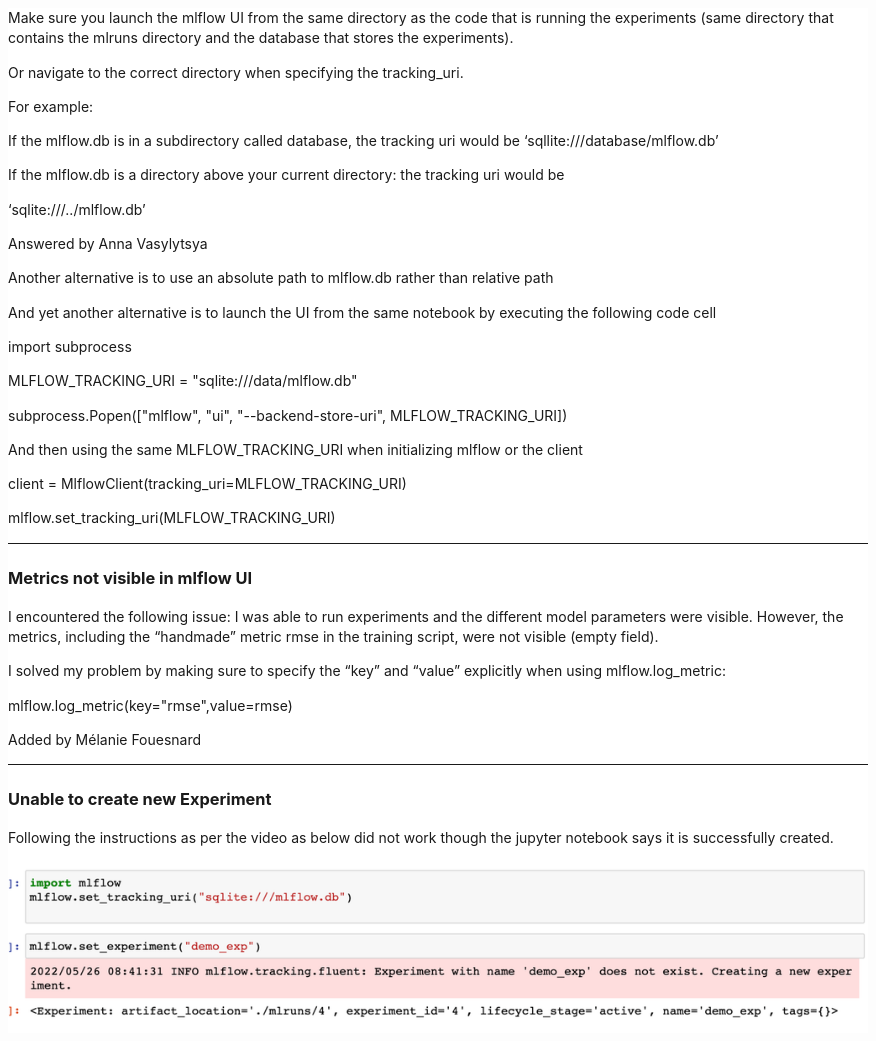 Make sure you launch the mlflow UI from the same directory as the code that is running the experiments (same directory that contains the mlruns directory and the database that stores the experiments).

Or navigate to the correct directory when specifying the tracking_uri.

For example:

If the mlflow.db is in a subdirectory called database, the tracking uri would be ‘sqllite:///database/mlflow.db’

If the mlflow.db is a directory above your current directory: the tracking uri would be

‘sqlite:///../mlflow.db’

Answered by Anna Vasylytsya

Another alternative is to use an absolute path to mlflow.db rather than relative path

And yet another alternative is to launch the UI from the same notebook by executing the following code cell

import subprocess

MLFLOW_TRACKING_URI = "sqlite:///data/mlflow.db"

subprocess.Popen(["mlflow", "ui", "--backend-store-uri", MLFLOW_TRACKING_URI])

And then using the same MLFLOW_TRACKING_URI when initializing mlflow or the client

client = MlflowClient(tracking_uri=MLFLOW_TRACKING_URI)

mlflow.set_tracking_uri(MLFLOW_TRACKING_URI)

---

### Metrics not visible in mlflow UI

I encountered the following issue: I was able to run experiments and the different model parameters were visible. However, the metrics, including the “handmade” metric rmse in the training script, were not visible (empty field).

I solved my problem by making sure to specify the “key” and “value” explicitly when using mlflow.log_metric:

mlflow.log_metric(key="rmse",value=rmse)

Added by Mélanie Fouesnard

---

### Unable to create new Experiment

Following the instructions as per the video as below did not work though the jupyter notebook says it is successfully created.

![Image](images/mlops-zoomcamp/image_d1cb06e4.png)
